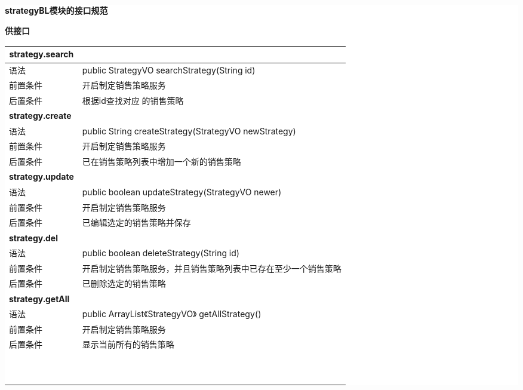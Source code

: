 
**strategyBL模块的接口规范**

**供接口**

| strategy.search     |                                          |
| ------------------- | ---------------------------------------- |
| 语法                  | public StrategyVO searchStrategy(String id) |
| 前置条件                | 开启制定销售策略服务                               |
| 后置条件                | 根据id查找对应 的销售策略                           |
| **strategy.create** |                                          |
| 语法                  | public String createStrategy(StrategyVO newStrategy) |
| 前置条件                | 开启制定销售策略服务                               |
| 后置条件                | 已在销售策略列表中增加一个新的销售策略                      |
| **strategy.update** |                                          |
| 语法                  | public boolean updateStrategy(StrategyVO newer) |
| 前置条件                | 开启制定销售策略服务                               |
| 后置条件                | 已编辑选定的销售策略并保存                            |
| **strategy.del**    |                                          |
| 语法                  | public boolean deleteStrategy(String id) |
| 前置条件                | 开启制定销售策略服务，并且销售策略列表中已存在至少一个销售策略          |
| 后置条件                | 已删除选定的销售策略                               |
| **strategy.getAll** |                                          |
| 语法                  | public ArrayList《StrategyVO》 getAllStrategy() |
| 前置条件                | 开启制定销售策略服务                               |
| 后置条件                | 显示当前所有的销售策略                              |
|                     |                                          |
|                     |                                          |
|                     |                                          |
|                     |                                          |
|                     |                                          |
|                     |                                          |
|                     |                                          |
|                     |                                          |
|                     |                                          |
|                     |                                          |
